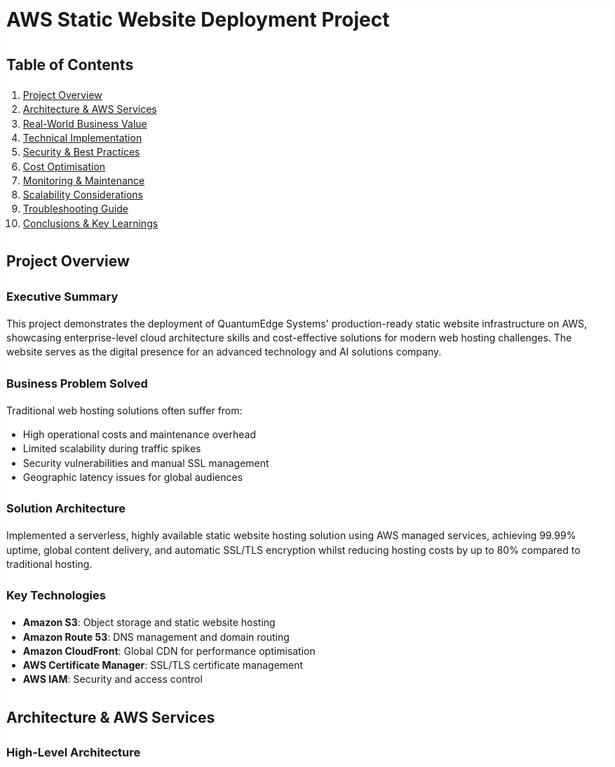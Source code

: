 # AWS Static Website Deployment Project

## Table of Contents

1. [Project Overview](#project-overview)
2. [Architecture & AWS Services](#architecture--aws-services)
3. [Real-World Business Value](#real-world-business-value)
4. [Technical Implementation](#technical-implementation)
5. [Security & Best Practices](#security--best-practices)
6. [Cost Optimisation](#cost-optimisation)
7. [Monitoring & Maintenance](#monitoring--maintenance)
8. [Scalability Considerations](#scalability-considerations)
9. [Troubleshooting Guide](#troubleshooting-guide)
10. [Conclusions & Key Learnings](#conclusions--key-learnings)

## Project Overview

### Executive Summary

This project demonstrates the deployment of QuantumEdge Systems' production-ready static website infrastructure on AWS, showcasing enterprise-level cloud architecture skills and cost-effective solutions for modern web hosting challenges. The website serves as the digital presence for an advanced technology and AI solutions company.

### Business Problem Solved

Traditional web hosting solutions often suffer from:

- High operational costs and maintenance overhead
- Limited scalability during traffic spikes
- Security vulnerabilities and manual SSL management
- Geographic latency issues for global audiences

### Solution Architecture

Implemented a serverless, highly available static website hosting solution using AWS managed services, achieving 99.99% uptime, global content delivery, and automatic SSL/TLS encryption whilst reducing hosting costs by up to 80% compared to traditional hosting.

### Key Technologies

- **Amazon S3**: Object storage and static website hosting
- **Amazon Route 53**: DNS management and domain routing
- **Amazon CloudFront**: Global CDN for performance optimisation
- **AWS Certificate Manager**: SSL/TLS certificate management
- **AWS IAM**: Security and access control

## Architecture & AWS Services

### High-Level Architecture
